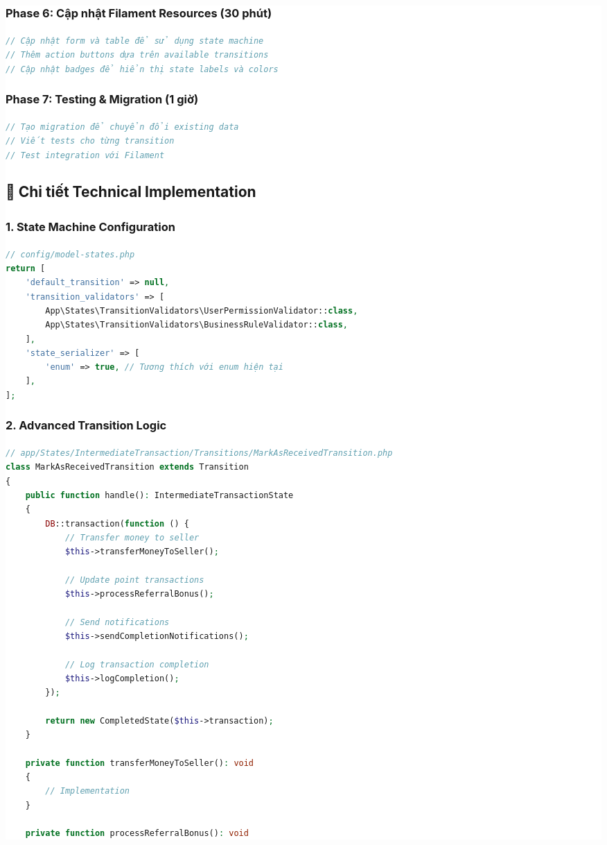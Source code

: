 ### Phase 6: Cập nhật Filament Resources (30 phút)

```php
// Cập nhật form và table để sử dụng state machine
// Thêm action buttons dựa trên available transitions
// Cập nhật badges để hiển thị state labels và colors
```

### Phase 7: Testing & Migration (1 giờ)

```php
// Tạo migration để chuyển đổi existing data
// Viết tests cho từng transition
// Test integration với Filament
```

## 🔧 Chi tiết Technical Implementation

### 1. State Machine Configuration

```php
// config/model-states.php
return [
    'default_transition' => null,
    'transition_validators' => [
        App\States\TransitionValidators\UserPermissionValidator::class,
        App\States\TransitionValidators\BusinessRuleValidator::class,
    ],
    'state_serializer' => [
        'enum' => true, // Tương thích với enum hiện tại
    ],
];
```

### 2. Advanced Transition Logic

```php
// app/States/IntermediateTransaction/Transitions/MarkAsReceivedTransition.php
class MarkAsReceivedTransition extends Transition
{
    public function handle(): IntermediateTransactionState
    {
        DB::transaction(function () {
            // Transfer money to seller
            $this->transferMoneyToSeller();
            
            // Update point transactions
            $this->processReferralBonus();
            
            // Send notifications
            $this->sendCompletionNotifications();
            
            // Log transaction completion
            $this->logCompletion();
        });
        
        return new CompletedState($this->transaction);
    }
    
    private function transferMoneyToSeller(): void
    {
        // Implementation
    }
    
    private function processReferralBonus(): void
```